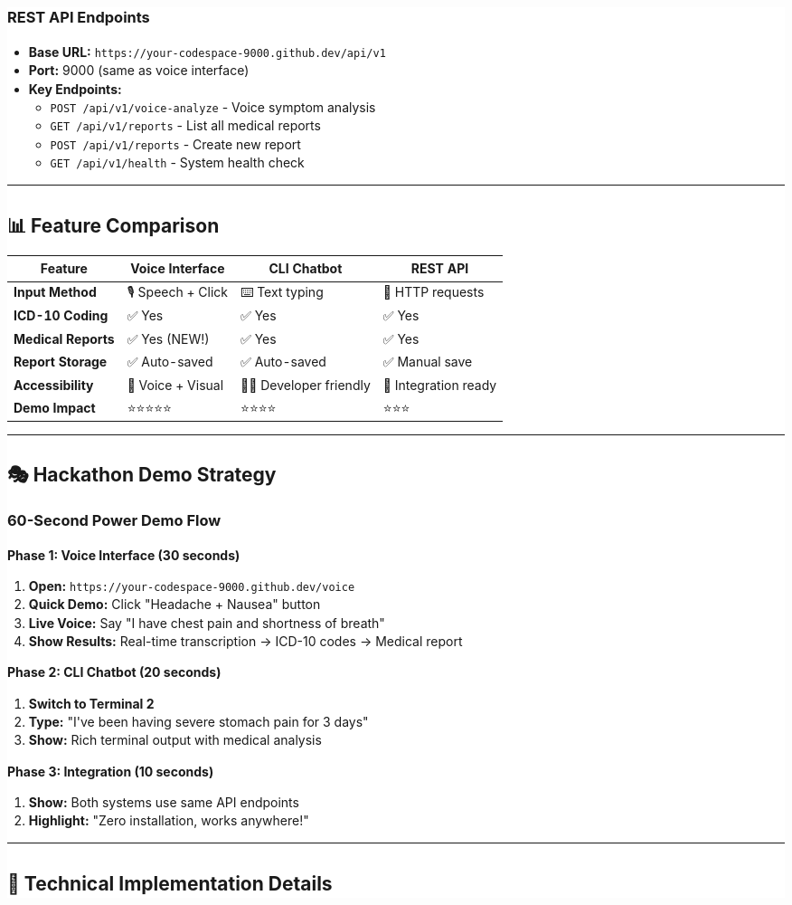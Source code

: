 ### REST API Endpoints
- **Base URL:** `https://your-codespace-9000.github.dev/api/v1`
- **Port:** 9000 (same as voice interface)
- **Key Endpoints:**
  - `POST /api/v1/voice-analyze` - Voice symptom analysis
  - `GET /api/v1/reports` - List all medical reports
  - `POST /api/v1/reports` - Create new report
  - `GET /api/v1/health` - System health check

---

## 📊 Feature Comparison

| Feature | Voice Interface | CLI Chatbot | REST API |
|---------|----------------|-------------|----------|
| **Input Method** | 🎙️ Speech + Click | ⌨️ Text typing | 📡 HTTP requests |
| **ICD-10 Coding** | ✅ Yes | ✅ Yes | ✅ Yes |
| **Medical Reports** | ✅ Yes (NEW!) | ✅ Yes | ✅ Yes |
| **Report Storage** | ✅ Auto-saved | ✅ Auto-saved | ✅ Manual save |
| **Accessibility** | 🌟 Voice + Visual | 👨‍💻 Developer friendly | 🔧 Integration ready |
| **Demo Impact** | ⭐⭐⭐⭐⭐ | ⭐⭐⭐⭐ | ⭐⭐⭐ |

---

## 🎭 Hackathon Demo Strategy

### 60-Second Power Demo Flow

**Phase 1: Voice Interface (30 seconds)**
1. **Open:** `https://your-codespace-9000.github.dev/voice`
2. **Quick Demo:** Click "Headache + Nausea" button
3. **Live Voice:** Say "I have chest pain and shortness of breath"
4. **Show Results:** Real-time transcription → ICD-10 codes → Medical report

**Phase 2: CLI Chatbot (20 seconds)**
1. **Switch to Terminal 2** 
2. **Type:** "I've been having severe stomach pain for 3 days"
3. **Show:** Rich terminal output with medical analysis

**Phase 3: Integration (10 seconds)**
1. **Show:** Both systems use same API endpoints
2. **Highlight:** "Zero installation, works anywhere!"

---

## 🔧 Technical Implementation Details
